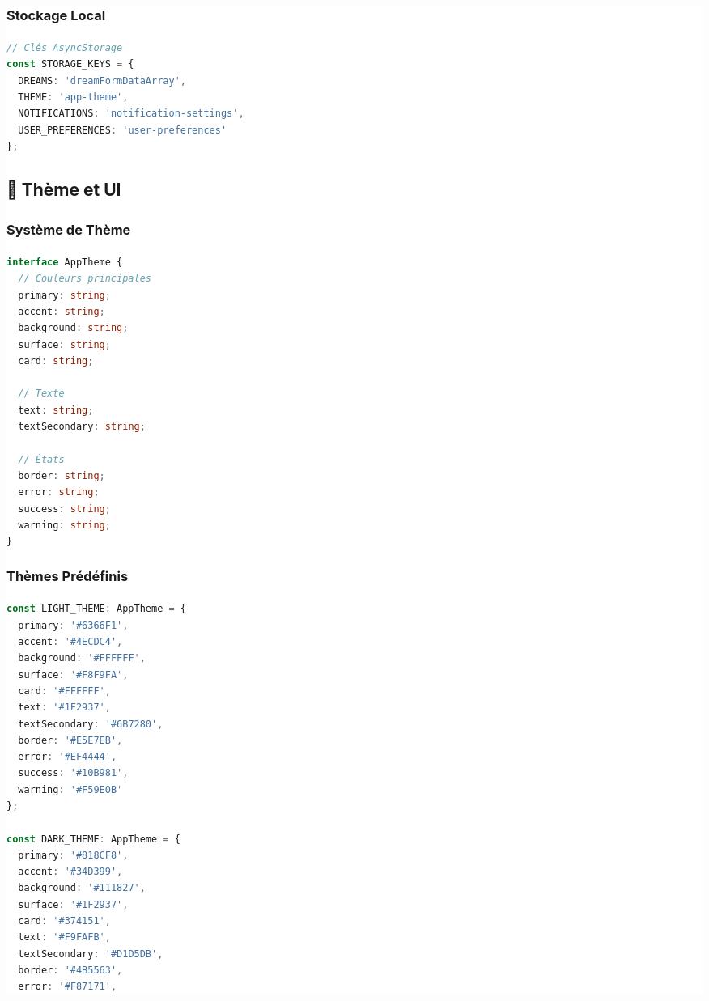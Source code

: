 ### Stockage Local

```typescript
// Clés AsyncStorage
const STORAGE_KEYS = {
  DREAMS: 'dreamFormDataArray',
  THEME: 'app-theme',
  NOTIFICATIONS: 'notification-settings',
  USER_PREFERENCES: 'user-preferences'
};
```

## 🎨 Thème et UI

### Système de Thème

```typescript
interface AppTheme {
  // Couleurs principales
  primary: string;
  accent: string;
  background: string;
  surface: string;
  card: string;
  
  // Texte
  text: string;
  textSecondary: string;
  
  // États
  border: string;
  error: string;
  success: string;
  warning: string;
}
```

### Thèmes Prédéfinis

```typescript
const LIGHT_THEME: AppTheme = {
  primary: '#6366F1',
  accent: '#4ECDC4',
  background: '#FFFFFF',
  surface: '#F8F9FA',
  card: '#FFFFFF',
  text: '#1F2937',
  textSecondary: '#6B7280',
  border: '#E5E7EB',
  error: '#EF4444',
  success: '#10B981',
  warning: '#F59E0B'
};

const DARK_THEME: AppTheme = {
  primary: '#818CF8',
  accent: '#34D399',
  background: '#111827',
  surface: '#1F2937',
  card: '#374151',
  text: '#F9FAFB',
  textSecondary: '#D1D5DB',
  border: '#4B5563',
  error: '#F87171',
```